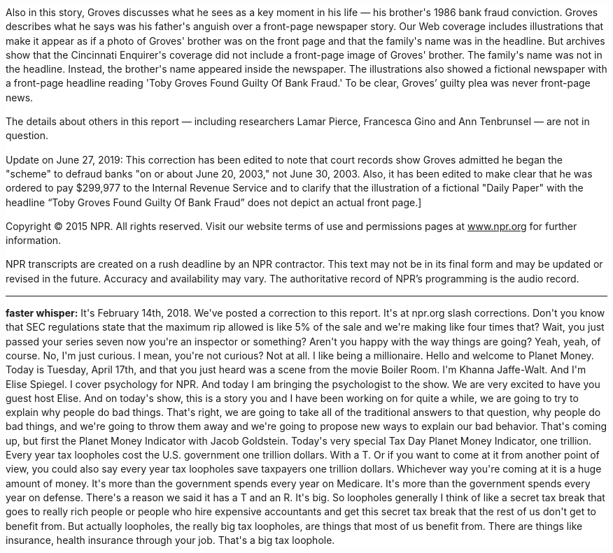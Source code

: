 Also in this story, Groves discusses what he sees as a key moment in his life — his brother's 1986 bank fraud conviction. Groves describes what he says was his father's anguish over a front-page newspaper story. Our Web coverage includes illustrations that make it appear as if a photo of Groves' brother was on the front page and that the family's name was in the headline. But archives show that the Cincinnati Enquirer's coverage did not include a front-page image of Groves' brother. The family's name was not in the headline. Instead, the brother's name appeared inside the newspaper. The illustrations also showed a fictional newspaper with a front-page headline reading 'Toby Groves Found Guilty Of Bank Fraud.' To be clear, Groves’ guilty plea was never front-page news.

The details about others in this report — including researchers Lamar Pierce, Francesca Gino and Ann Tenbrunsel — are not in question.

Update on June 27, 2019: This correction has been edited to note that court records show Groves admitted he began the "scheme" to defraud banks "on or about June 20, 2003," not June 30, 2003. Also, it has been edited to make clear that he was ordered to pay $299,977 to the Internal Revenue Service and to clarify that the illustration of a fictional "Daily Paper" with the headline “Toby Groves Found Guilty Of Bank Fraud” does not depict an actual front page.]

Copyright © 2015 NPR. All rights reserved. Visit our website terms of use and permissions pages at www.npr.org for further information.

NPR transcripts are created on a rush deadline by an NPR contractor. This text may not be in its final form and may be updated or revised in the future. Accuracy and availability may vary. The authoritative record of NPR’s programming is the audio record.

----

**faster whisper:**
It's February 14th, 2018.
We've posted a correction to this report.
It's at npr.org slash corrections.
Don't you know that SEC regulations state that the maximum rip allowed is like 5% of the sale
and we're making like four times that?
Wait, you just passed your series seven now you're an inspector or something?
Aren't you happy with the way things are going?
Yeah, yeah, of course.
No, I'm just curious. I mean, you're not curious?
Not at all. I like being a millionaire.
Hello and welcome to Planet Money.
Today is Tuesday, April 17th, and that you just heard was a scene from the movie Boiler Room.
I'm Khanna Jaffe-Walt.
And I'm Elise Spiegel. I cover psychology for NPR.
And today I am bringing the psychologist to the show.
We are very excited to have you guest host Elise.
And on today's show, this is a story you and I have been working on for quite a while,
we are going to try to explain why people do bad things.
That's right, we are going to take all of the traditional answers to that question,
why people do bad things, and we're going to throw them away
and we're going to propose new ways to explain our bad behavior.
That's coming up, but first the Planet Money Indicator with Jacob Goldstein.
Today's very special Tax Day Planet Money Indicator, one trillion.
Every year tax loopholes cost the U.S. government one trillion dollars.
With a T.
Or if you want to come at it from another point of view,
you could also say every year tax loopholes save taxpayers one trillion dollars.
Whichever way you're coming at it is a huge amount of money.
It's more than the government spends every year on Medicare.
It's more than the government spends every year on defense.
There's a reason we said it has a T and an R. It's big.
So loopholes generally I think of like a secret tax break that goes to really rich people
or people who hire expensive accountants
and get this secret tax break that the rest of us don't get to benefit from.
But actually loopholes, the really big tax loopholes,
are things that most of us benefit from.
There are things like insurance, health insurance through your job.
That's a big tax loophole.